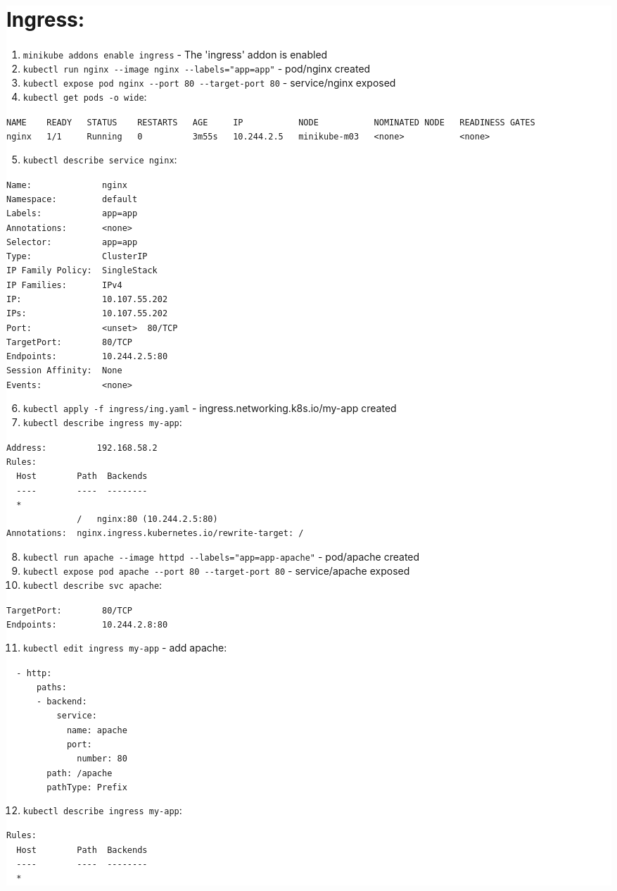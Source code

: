 # Ingress:
1. `minikube addons enable ingress` - The 'ingress' addon is enabled
2. `kubectl run nginx --image nginx --labels="app=app"` - pod/nginx created
3. `kubectl expose pod nginx --port 80 --target-port 80` - service/nginx exposed
4. `kubectl get pods -o wide`:
```
NAME    READY   STATUS    RESTARTS   AGE     IP           NODE           NOMINATED NODE   READINESS GATES
nginx   1/1     Running   0          3m55s   10.244.2.5   minikube-m03   <none>           <none>
```
5. `kubectl describe service nginx`:
```
Name:              nginx
Namespace:         default
Labels:            app=app
Annotations:       <none>
Selector:          app=app
Type:              ClusterIP
IP Family Policy:  SingleStack
IP Families:       IPv4
IP:                10.107.55.202
IPs:               10.107.55.202
Port:              <unset>  80/TCP
TargetPort:        80/TCP
Endpoints:         10.244.2.5:80
Session Affinity:  None
Events:            <none>
```
6. `kubectl apply -f ingress/ing.yaml` - ingress.networking.k8s.io/my-app created
7. `kubectl describe ingress my-app`:
```
Address:          192.168.58.2
Rules:
  Host        Path  Backends
  ----        ----  --------
  *           
              /   nginx:80 (10.244.2.5:80)
Annotations:  nginx.ingress.kubernetes.io/rewrite-target: /
```
8. `kubectl run apache --image httpd --labels="app=app-apache"` - pod/apache created
9. `kubectl expose pod apache --port 80 --target-port 80` - service/apache exposed
10. `kubectl describe svc apache`:
```
TargetPort:        80/TCP
Endpoints:         10.244.2.8:80
```
11. `kubectl edit ingress my-app` - add apache:
```
  - http:
      paths:
      - backend:
          service:
            name: apache
            port:
              number: 80
        path: /apache
        pathType: Prefix
```
12. `kubectl describe ingress my-app`:
```
Rules:
  Host        Path  Backends
  ----        ----  --------
  *           
```